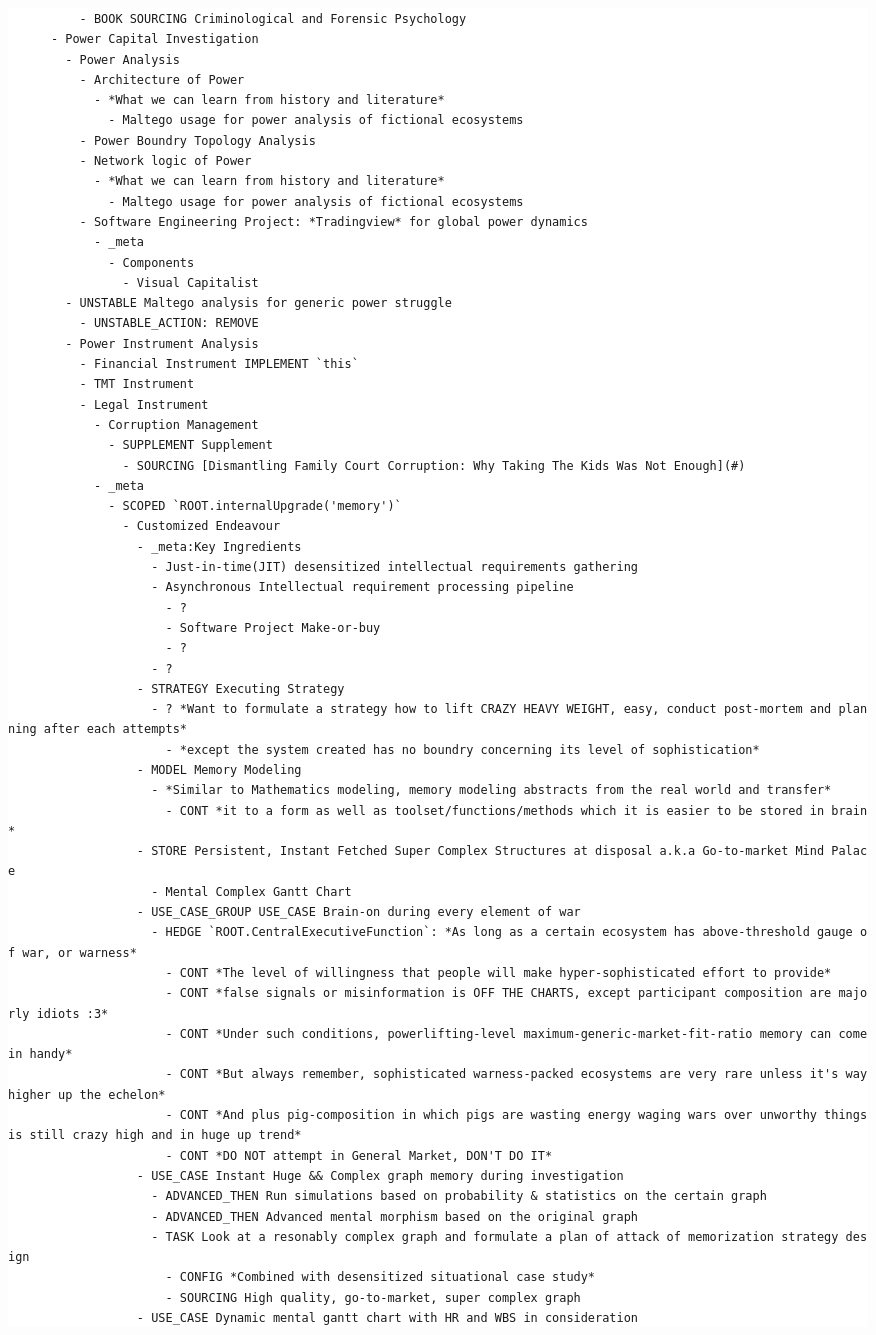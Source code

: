               - BOOK SOURCING Criminological and Forensic Psychology
          - Power Capital Investigation
            - Power Analysis
              - Architecture of Power
                - *What we can learn from history and literature*
                  - Maltego usage for power analysis of fictional ecosystems
              - Power Boundry Topology Analysis
              - Network logic of Power
                - *What we can learn from history and literature*
                  - Maltego usage for power analysis of fictional ecosystems
              - Software Engineering Project: *Tradingview* for global power dynamics
                - _meta
                  - Components
                    - Visual Capitalist
            - UNSTABLE Maltego analysis for generic power struggle
              - UNSTABLE_ACTION: REMOVE
            - Power Instrument Analysis
              - Financial Instrument IMPLEMENT `this`
              - TMT Instrument
              - Legal Instrument
                - Corruption Management
                  - SUPPLEMENT Supplement
                    - SOURCING [Dismantling Family Court Corruption: Why Taking The Kids Was Not Enough](#)
                - _meta
                  - SCOPED `ROOT.internalUpgrade('memory')`
                    - Customized Endeavour
                      - _meta:Key Ingredients
                        - Just-in-time(JIT) desensitized intellectual requirements gathering
                        - Asynchronous Intellectual requirement processing pipeline
                          - ?
                          - Software Project Make-or-buy
                          - ?
                        - ?
                      - STRATEGY Executing Strategy
                        - ? *Want to formulate a strategy how to lift CRAZY HEAVY WEIGHT, easy, conduct post-mortem and planning after each attempts*
                          - *except the system created has no boundry concerning its level of sophistication*
                      - MODEL Memory Modeling
                        - *Similar to Mathematics modeling, memory modeling abstracts from the real world and transfer*
                          - CONT *it to a form as well as toolset/functions/methods which it is easier to be stored in brain*
                      - STORE Persistent, Instant Fetched Super Complex Structures at disposal a.k.a Go-to-market Mind Palace
                        - Mental Complex Gantt Chart
                      - USE_CASE_GROUP USE_CASE Brain-on during every element of war
                        - HEDGE `ROOT.CentralExecutiveFunction`: *As long as a certain ecosystem has above-threshold gauge of war, or warness*
                          - CONT *The level of willingness that people will make hyper-sophisticated effort to provide*
                          - CONT *false signals or misinformation is OFF THE CHARTS, except participant composition are majorly idiots :3*
                          - CONT *Under such conditions, powerlifting-level maximum-generic-market-fit-ratio memory can come in handy*
                          - CONT *But always remember, sophisticated warness-packed ecosystems are very rare unless it's way higher up the echelon*
                          - CONT *And plus pig-composition in which pigs are wasting energy waging wars over unworthy things is still crazy high and in huge up trend*
                          - CONT *DO NOT attempt in General Market, DON'T DO IT*
                      - USE_CASE Instant Huge && Complex graph memory during investigation
                        - ADVANCED_THEN Run simulations based on probability & statistics on the certain graph
                        - ADVANCED_THEN Advanced mental morphism based on the original graph
                        - TASK Look at a resonably complex graph and formulate a plan of attack of memorization strategy design
                          - CONFIG *Combined with desensitized situational case study*
                          - SOURCING High quality, go-to-market, super complex graph
                      - USE_CASE Dynamic mental gantt chart with HR and WBS in consideration